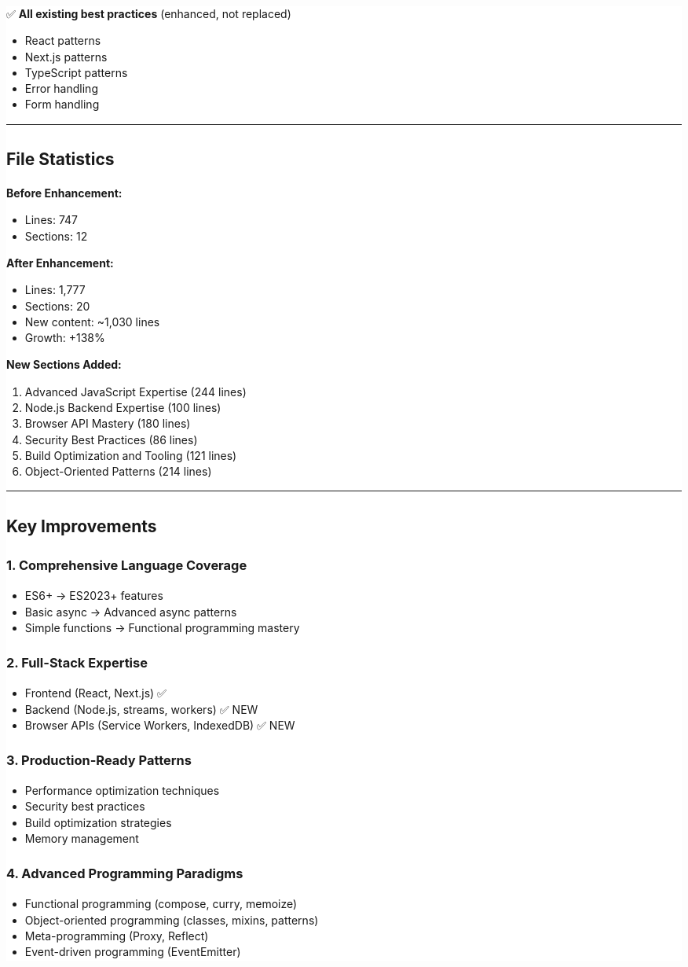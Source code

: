 ✅ **All existing best practices** (enhanced, not replaced)
- React patterns
- Next.js patterns
- TypeScript patterns
- Error handling
- Form handling

---

## File Statistics

**Before Enhancement:**
- Lines: 747
- Sections: 12

**After Enhancement:**
- Lines: 1,777
- Sections: 20
- New content: ~1,030 lines
- Growth: +138%

**New Sections Added:**
1. Advanced JavaScript Expertise (244 lines)
2. Node.js Backend Expertise (100 lines)
3. Browser API Mastery (180 lines)
4. Security Best Practices (86 lines)
5. Build Optimization and Tooling (121 lines)
6. Object-Oriented Patterns (214 lines)

---

## Key Improvements

### 1. Comprehensive Language Coverage
- ES6+ → ES2023+ features
- Basic async → Advanced async patterns
- Simple functions → Functional programming mastery

### 2. Full-Stack Expertise
- Frontend (React, Next.js) ✅
- Backend (Node.js, streams, workers) ✅ NEW
- Browser APIs (Service Workers, IndexedDB) ✅ NEW

### 3. Production-Ready Patterns
- Performance optimization techniques
- Security best practices
- Build optimization strategies
- Memory management

### 4. Advanced Programming Paradigms
- Functional programming (compose, curry, memoize)
- Object-oriented programming (classes, mixins, patterns)
- Meta-programming (Proxy, Reflect)
- Event-driven programming (EventEmitter)
